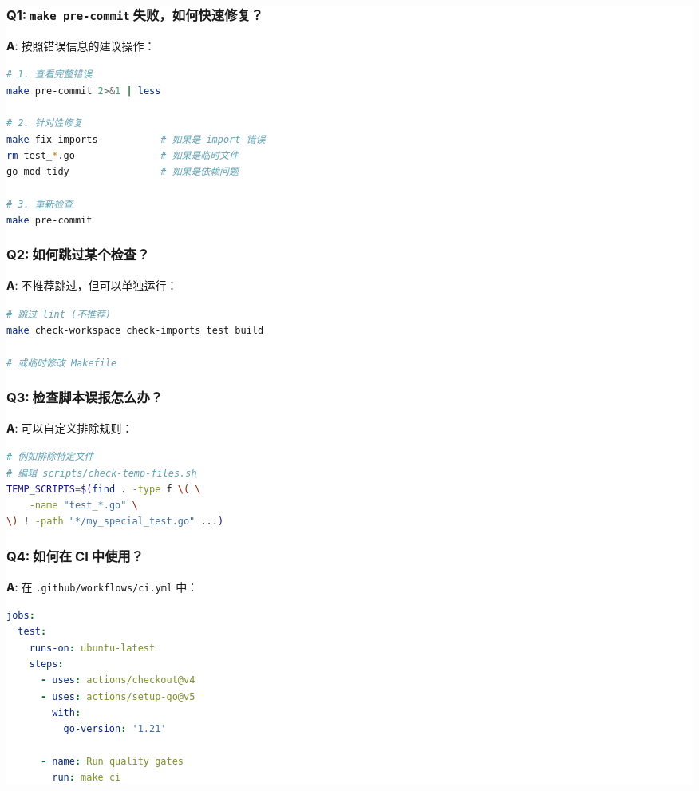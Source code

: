 ### Q1: `make pre-commit` 失败，如何快速修复？

**A**: 按照错误信息的建议操作：

```bash
# 1. 查看完整错误
make pre-commit 2>&1 | less

# 2. 针对性修复
make fix-imports           # 如果是 import 错误
rm test_*.go               # 如果是临时文件
go mod tidy                # 如果是依赖问题

# 3. 重新检查
make pre-commit
```

### Q2: 如何跳过某个检查？

**A**: 不推荐跳过，但可以单独运行：

```bash
# 跳过 lint (不推荐)
make check-workspace check-imports test build

# 或临时修改 Makefile
```

### Q3: 检查脚本误报怎么办？

**A**: 可以自定义排除规则：

```bash
# 例如排除特定文件
# 编辑 scripts/check-temp-files.sh
TEMP_SCRIPTS=$(find . -type f \( \
    -name "test_*.go" \
\) ! -path "*/my_special_test.go" ...)
```

### Q4: 如何在 CI 中使用？

**A**: 在 `.github/workflows/ci.yml` 中：

```yaml
jobs:
  test:
    runs-on: ubuntu-latest
    steps:
      - uses: actions/checkout@v4
      - uses: actions/setup-go@v5
        with:
          go-version: '1.21'

      - name: Run quality gates
        run: make ci
```

